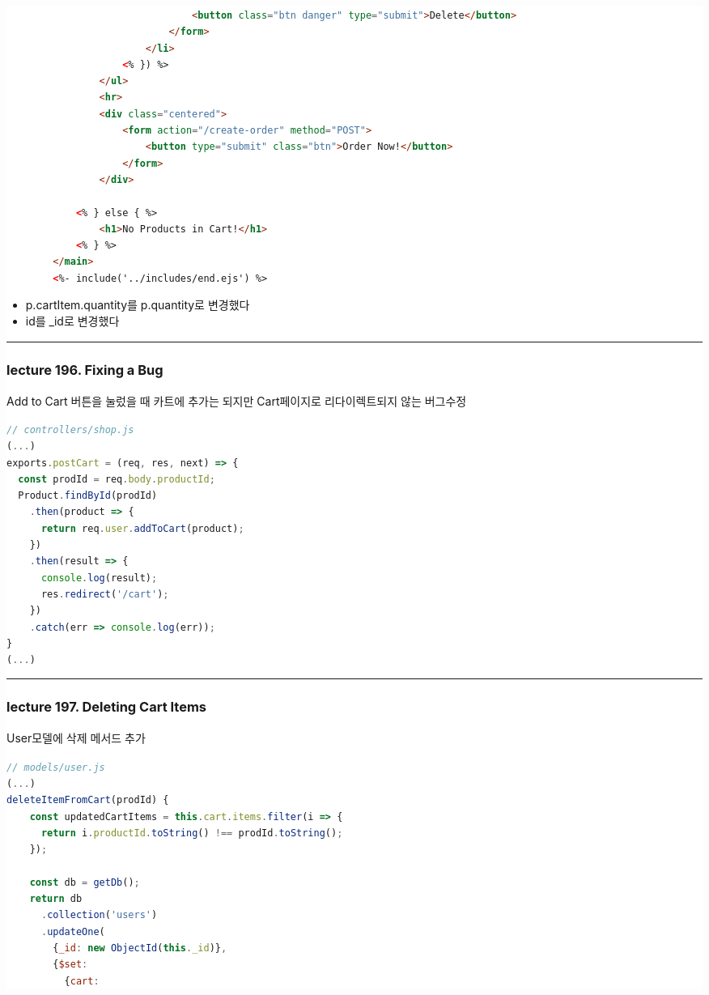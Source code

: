 ```html
                                <button class="btn danger" type="submit">Delete</button>
                            </form>
                        </li>
                    <% }) %>
                </ul>
                <hr>
                <div class="centered">
                    <form action="/create-order" method="POST">
                        <button type="submit" class="btn">Order Now!</button>
                    </form>
                </div>
                
            <% } else { %>
                <h1>No Products in Cart!</h1>
            <% } %>
        </main>
        <%- include('../includes/end.ejs') %>
```
* p.cartItem.quantity를 p.quantity로 변경했다
* id를 _id로 변경했다

---

### lecture 196. Fixing a Bug

Add to Cart 버튼을 눌렀을 때 카트에 추가는 되지만 Cart페이지로 리다이렉트되지 않는 버그수정
```js
// controllers/shop.js
(...)
exports.postCart = (req, res, next) => {
  const prodId = req.body.productId;
  Product.findById(prodId)
    .then(product => {
      return req.user.addToCart(product);
    })
    .then(result => {
      console.log(result);
      res.redirect('/cart');
    })
    .catch(err => console.log(err));
}
(...)
```

---

### lecture 197. Deleting Cart Items

User모델에 삭제 메서드 추가
```js
// models/user.js
(...)
deleteItemFromCart(prodId) {
    const updatedCartItems = this.cart.items.filter(i => {
      return i.productId.toString() !== prodId.toString();
    });

    const db = getDb();
    return db
      .collection('users')
      .updateOne(
        {_id: new ObjectId(this._id)}, 
        {$set: 
          {cart: 
```